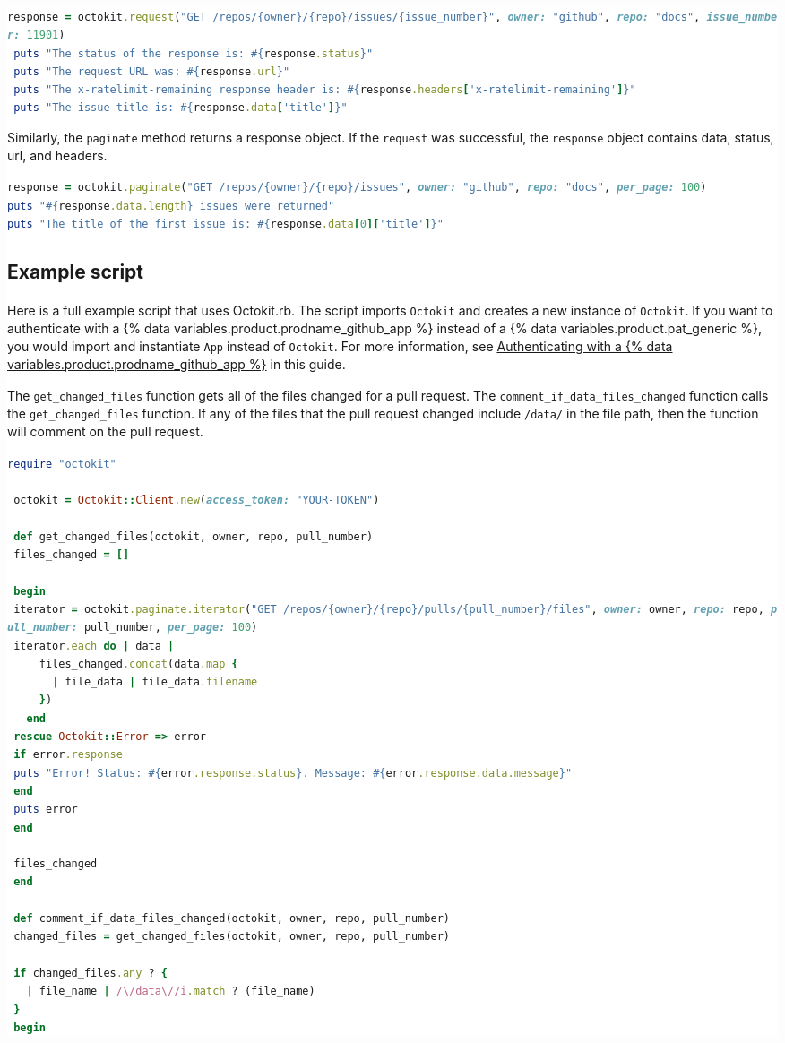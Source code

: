 ```ruby copy
response = octokit.request("GET /repos/{owner}/{repo}/issues/{issue_number}", owner: "github", repo: "docs", issue_number: 11901)
 puts "The status of the response is: #{response.status}"
 puts "The request URL was: #{response.url}"
 puts "The x-ratelimit-remaining response header is: #{response.headers['x-ratelimit-remaining']}"
 puts "The issue title is: #{response.data['title']}"
```

Similarly, the `paginate` method returns a response object. If the `request` was successful, the `response` object contains data, status, url, and headers.

```ruby copy
response = octokit.paginate("GET /repos/{owner}/{repo}/issues", owner: "github", repo: "docs", per_page: 100)
puts "#{response.data.length} issues were returned"
puts "The title of the first issue is: #{response.data[0]['title']}"
```

## Example script

Here is a full example script that uses Octokit.rb. The script imports ``Octokit`` and creates a new instance of `Octokit`. If you want to authenticate with a {% data variables.product.prodname_github_app %} instead of a {% data variables.product.pat_generic %}, you would import and instantiate `App` instead of `Octokit`. For more information, see [Authenticating with a {% data variables.product.prodname_github_app %}](#authenticating-with-a-github-app) in this guide.

The `get_changed_files` function gets all of the files changed for a pull request. The `comment_if_data_files_changed` function calls the `get_changed_files` function. If any of the files that the pull request changed include `/data/` in the file path, then the function will comment on the pull request.

```ruby copy
require "octokit"

 octokit = Octokit::Client.new(access_token: "YOUR-TOKEN")

 def get_changed_files(octokit, owner, repo, pull_number)
 files_changed = []

 begin
 iterator = octokit.paginate.iterator("GET /repos/{owner}/{repo}/pulls/{pull_number}/files", owner: owner, repo: repo, pull_number: pull_number, per_page: 100)
 iterator.each do | data |
     files_changed.concat(data.map {
       | file_data | file_data.filename
     })
   end
 rescue Octokit::Error => error
 if error.response
 puts "Error! Status: #{error.response.status}. Message: #{error.response.data.message}"
 end
 puts error
 end

 files_changed
 end

 def comment_if_data_files_changed(octokit, owner, repo, pull_number)
 changed_files = get_changed_files(octokit, owner, repo, pull_number)

 if changed_files.any ? {
   | file_name | /\/data\//i.match ? (file_name)
 }
 begin
```